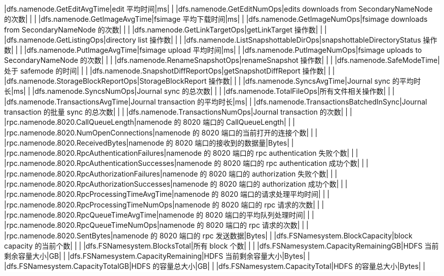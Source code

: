 |dfs.namenode.GetEditAvgTime|edit 平均时间|ms| |
|dfs.namenode.GetEditNumOps|edits downloads from SecondaryNameNode 的次数| | |
|dfs.namenode.GetImageAvgTime|fsimage 平均下载时间|ms| |
|dfs.namenode.GetImageNumOps|fsimage downloads from SecondaryNameNode 的次数| | |
|dfs.namenode.GetLinkTargetOps|getLinkTarget 操作数| | |
|dfs.namenode.GetListingOps|directory list 操作数| | |
|dfs.namenode.ListSnapshottableDirOps|snapshottableDirectoryStatus 操作数| | |
|dfs.namenode.PutImageAvgTime|fsimage upload 平均时间|ms| |
|dfs.namenode.PutImageNumOps|fsimage uploads to SecondaryNameNode 的次数| | |
|dfs.namenode.RenameSnapshotOps|renameSnapshot 操作数| | |
|dfs.namenode.SafeModeTime|处于 safemode 的时间| | |
|dfs.namenode.SnapshotDiffReportOps|getSnapshotDiffReport 操作数| | |
|dfs.namenode.StorageBlockReportOps|StorageBlockReport 操作数| | |
|dfs.namenode.SyncsAvgTime|Journal sync 的平均时长|ms| |
|dfs.namenode.SyncsNumOps|Journal sync 的总次数| | |
|dfs.namenode.TotalFileOps|所有文件相关操作数| | |
|dfs.namenode.TransactionsAvgTime|Journal transaction 的平均时长|ms| |
|dfs.namenode.TransactionsBatchedInSync|Journal transaction 的批量 sync 的总次数| | |
|dfs.namenode.TransactionsNumOps|Journal transaction 的次数| | |
|rpc.namenode.8020.CallQueueLength|namenode 的 8020 端口的 CallQueueLength| | |
|rpc.namenode.8020.NumOpenConnections|namenode 的 8020 端口的当前打开的连接个数| | |
|rpc.namenode.8020.ReceivedBytes|namenode 的 8020 端口的接收到的数据量|Bytes| |
|rpc.namenode.8020.RpcAuthenticationFailures|namenode 的 8020 端口的 rpc authentication 失败个数| | |
|rpc.namenode.8020.RpcAuthenticationSuccesses|namenode 的 8020 端口的 rpc authentication 成功个数| | |
|rpc.namenode.8020.RpcAuthorizationFailures|namenode 的 8020 端口的 authorization 失败个数| | |
|rpc.namenode.8020.RpcAuthorizationSuccesses|namenode 的 8020 端口的 authorization 成功个数| | |
|rpc.namenode.8020.RpcProcessingTimeAvgTime|namenode 的 8020 端口的请求处理平均时间| | |
|rpc.namenode.8020.RpcProcessingTimeNumOps|namenode 的 8020 端口的 rpc 请求的次数| | |
|rpc.namenode.8020.RpcQueueTimeAvgTime|namenode 的 8020 端口的平均队列处理时间| | |
|rpc.namenode.8020.RpcQueueTimeNumOps|namenode 的 8020 端口的 rpc 请求的次数| | |
|rpc.namenode.8020.SentBytes|namenode 的 8020 端口的 rpc 发送数据|Bytes| |
|dfs.FSNamesystem.BlockCapacity|block capacity 的当前个数| | |
|dfs.FSNamesystem.BlocksTotal|所有 block 个数| | |
|dfs.FSNamesystem.CapacityRemainingGB|HDFS 当前剩余容量大小|GB| |
|dfs.FSNamesystem.CapacityRemaining|HDFS 当前剩余容量大小|Bytes| |
|dfs.FSNamesystem.CapacityTotalGB|HDFS 的容量总大小|GB| |
|dfs.FSNamesystem.CapacityTotal|HDFS 的容量总大小|Bytes| |